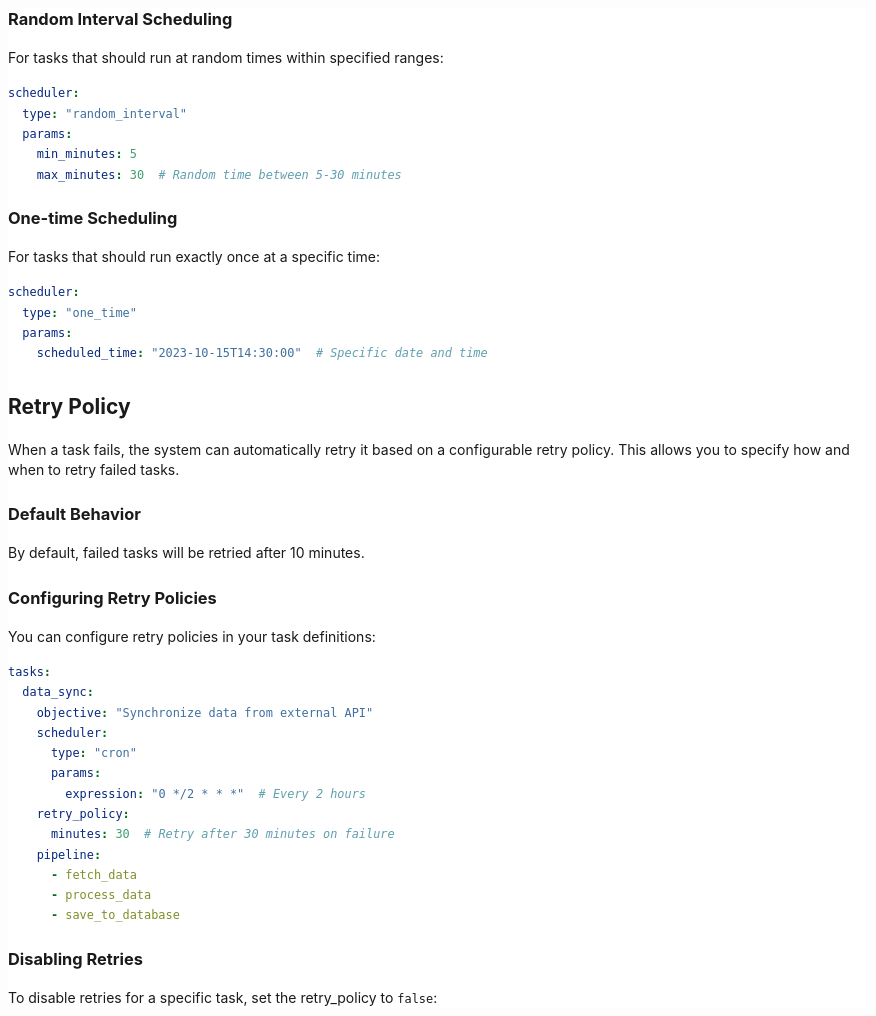 ### Random Interval Scheduling
For tasks that should run at random times within specified ranges:

```yaml
scheduler:
  type: "random_interval"
  params:
    min_minutes: 5
    max_minutes: 30  # Random time between 5-30 minutes
```

### One-time Scheduling
For tasks that should run exactly once at a specific time:

```yaml
scheduler:
  type: "one_time"
  params:
    scheduled_time: "2023-10-15T14:30:00"  # Specific date and time
```

## Retry Policy

When a task fails, the system can automatically retry it based on a configurable retry policy. This allows you to specify how and when to retry failed tasks.

### Default Behavior
By default, failed tasks will be retried after 10 minutes.

### Configuring Retry Policies

You can configure retry policies in your task definitions:

```yaml
tasks:
  data_sync:
    objective: "Synchronize data from external API"
    scheduler:
      type: "cron"
      params:
        expression: "0 */2 * * *"  # Every 2 hours
    retry_policy:
      minutes: 30  # Retry after 30 minutes on failure
    pipeline:
      - fetch_data
      - process_data
      - save_to_database
```

### Disabling Retries

To disable retries for a specific task, set the retry_policy to `false`:
